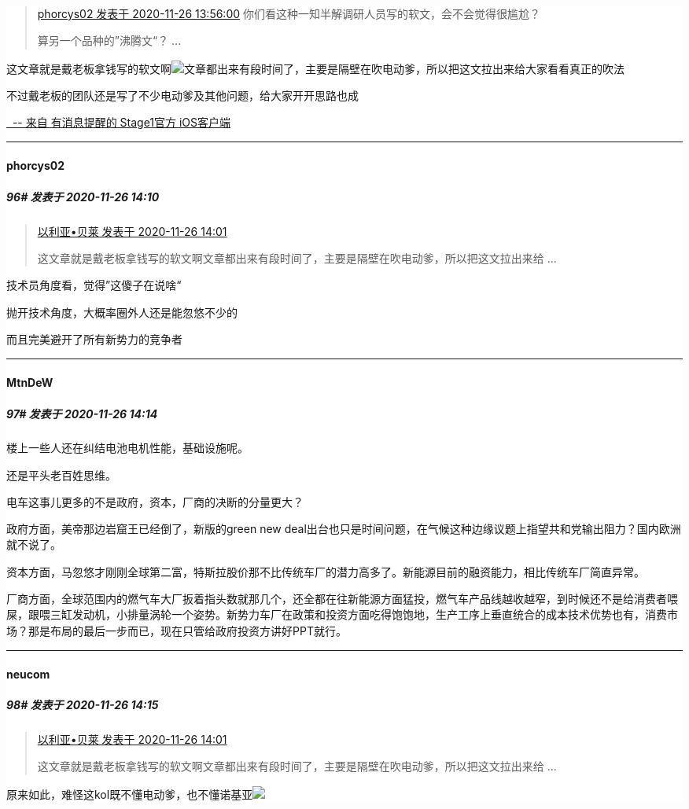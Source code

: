 
<blockquote><a href="httphttps://bbs.saraba1st.com/2b/forum.php?mod=redirect&amp;goto=findpost&amp;pid=49525280&amp;ptid=1974362" target="_blank">phorcys02 发表于 2020-11-26 13:56:00</a>
你们看这种一知半解调研人员写的软文，会不会觉得很尴尬？


算另一个品种的”沸腾文“？ ...</blockquote>这文章就是戴老板拿钱写的软文啊<img src="https://static.saraba1st.com/image/smiley/face2017/067.png" referrerpolicy="no-referrer">文章都出来有段时间了，主要是隔壁在吹电动爹，所以把这文拉出来给大家看看真正的吹法

不过戴老板的团队还是写了不少电动爹及其他问题，给大家开开思路也成

[  -- 来自 有消息提醒的 Stage1官方 iOS客户端](https://itunes.apple.com/fi/app/saraba1st/id1221237470?mt=8)


-----

####  phorcys02  
##### 96#       发表于 2020-11-26 14:10


<blockquote><a href="httphttps://bbs.saraba1st.com/2b/forum.php?mod=redirect&amp;goto=findpost&amp;pid=49525336&amp;ptid=1974362" target="_blank">以利亚•贝莱 发表于 2020-11-26 14:01</a>

这文章就是戴老板拿钱写的软文啊文章都出来有段时间了，主要是隔壁在吹电动爹，所以把这文拉出来给 ...</blockquote>
技术员角度看，觉得”这傻子在说啥“


抛开技术角度，大概率圈外人还是能忽悠不少的


而且完美避开了所有新势力的竞争者


-----

####  MtnDeW  
##### 97#       发表于 2020-11-26 14:14


楼上一些人还在纠结电池电机性能，基础设施呢。

还是平头老百姓思维。

电车这事儿更多的不是政府，资本，厂商的决断的分量更大？

政府方面，美帝那边岩窟王已经倒了，新版的green new deal出台也只是时间问题，在气候这种边缘议题上指望共和党输出阻力？国内欧洲就不说了。

资本方面，马忽悠才刚刚全球第二富，特斯拉股价那不比传统车厂的潜力高多了。新能源目前的融资能力，相比传统车厂简直异常。

厂商方面，全球范围内的燃气车大厂扳着指头数就那几个，还全都在往新能源方面猛投，燃气车产品线越收越窄，到时候还不是给消费者喂屎，跟喂三缸发动机，小排量涡轮一个姿势。新势力车厂在政策和投资方面吃得饱饱地，生产工序上垂直统合的成本技术优势也有，消费市场？那是布局的最后一步而已，现在只管给政府投资方讲好PPT就行。


-----

####  neucom  
##### 98#       发表于 2020-11-26 14:15


<blockquote><a href="httphttps://bbs.saraba1st.com/2b/forum.php?mod=redirect&amp;goto=findpost&amp;pid=49525336&amp;ptid=1974362" target="_blank">以利亚•贝莱 发表于 2020-11-26 14:01</a>

这文章就是戴老板拿钱写的软文啊文章都出来有段时间了，主要是隔壁在吹电动爹，所以把这文拉出来给 ...</blockquote>
原来如此，难怪这kol既不懂电动爹，也不懂诺基亚<img src="https://static.saraba1st.com/image/smiley/face2017/192.png" referrerpolicy="no-referrer">
